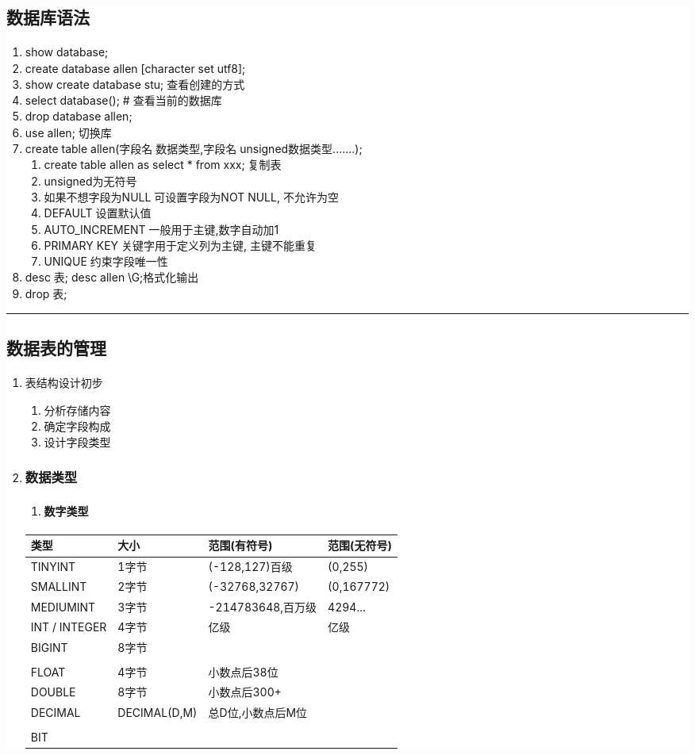 ## 数据库语法

1. show database;
2. create database allen [character set utf8];
3. show create database stu; 查看创建的方式
4. select database();  # 查看当前的数据库
5. drop database allen;
6. use allen; 切换库
7. create table allen(字段名 数据类型,字段名 unsigned数据类型.......);
   1. create table allen as select * from xxx; 复制表
   2. unsigned为无符号
   3. 如果不想字段为NULL 可设置字段为NOT NULL, 不允许为空
   4. DEFAULT 设置默认值
   5. AUTO_INCREMENT 一般用于主键,数字自动加1
   6. PRIMARY KEY 关键字用于定义列为主键, 主键不能重复
   7. UNIQUE 约束字段唯一性
8. desc 表;  desc allen \G;格式化输出
9. drop 表;

---

## 数据表的管理

1. 表结构设计初步

   1. 分析存储内容
   2. 确定字段构成
   3. 设计字段类型

2. ### 数据类型

   1. #### 数字类型

   | 类型          | 大小         | 范围(有符号)      | 范围(无符号) |
   | ------------- | ------------ | ----------------- | ------------ |
   | TINYINT       | 1字节        | (-128,127)百级    | (0,255)      |
   | SMALLINT      | 2字节        | (-32768,32767)    | (0,167772)   |
   | MEDIUMINT     | 3字节        | -214783648,百万级 | 4294...      |
   | INT / INTEGER | 4字节        | 亿级              | 亿级         |
   | BIGINT        | 8字节        |                   |              |
   |               |              |                   |              |
   | FLOAT         | 4字节        | 小数点后38位      |              |
   | DOUBLE        | 8字节        | 小数点后300+      |              |
   | DECIMAL       | DECIMAL(D,M) | 总D位,小数点后M位 |              |
   |               |              |                   |              |
   | BIT           |              |                   |              |
